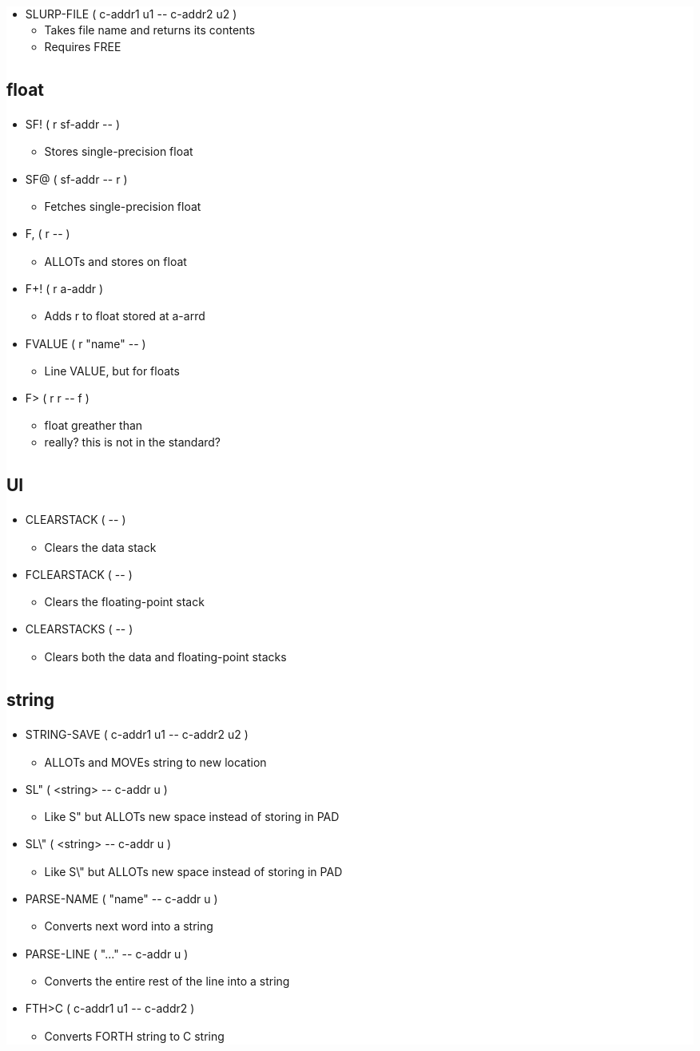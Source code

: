 - SLURP-FILE ( c-addr1 u1 -- c-addr2 u2 ) 
    - Takes file name and returns its contents
    - Requires FREE

## float

- SF! ( r sf-addr -- )
    - Stores single-precision float

- SF@ ( sf-addr -- r )
    - Fetches single-precision float

- F, ( r -- )
    - ALLOTs and stores on float

- F+! ( r a-addr )
    - Adds r to float stored at a-arrd

- FVALUE ( r "name" -- )
    - Line VALUE, but for floats

- F> ( r r -- f )
    - float greather than
    - really? this is not in the standard?

## UI

- CLEARSTACK ( -- )
    - Clears the data stack

- FCLEARSTACK ( -- )
    - Clears the floating-point stack

- CLEARSTACKS ( -- )
    - Clears both the data and floating-point stacks

## string

- STRING-SAVE ( c-addr1 u1 -- c-addr2 u2 )
    - ALLOTs and MOVEs string to new location

- SL" ( \<string\> -- c-addr u )
    - Like S" but ALLOTs new space instead of storing in PAD

- SL\\" ( \<string\> -- c-addr u )
    - Like S\\" but ALLOTs new space instead of storing in PAD

- PARSE-NAME ( "name" -- c-addr u )
    - Converts next word into a string

- PARSE-LINE ( "..." -- c-addr u )
    - Converts the entire rest of the line into a string

- FTH>C ( c-addr1 u1 -- c-addr2 )
    - Converts FORTH string to C string
